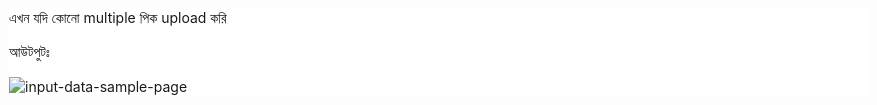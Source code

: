 এখন যদি কোনো multiple পিক upload করি 

আউটপুটঃ

![input-data-sample-page](/public/class-9-part-5.png "Input Data Sample Page")

